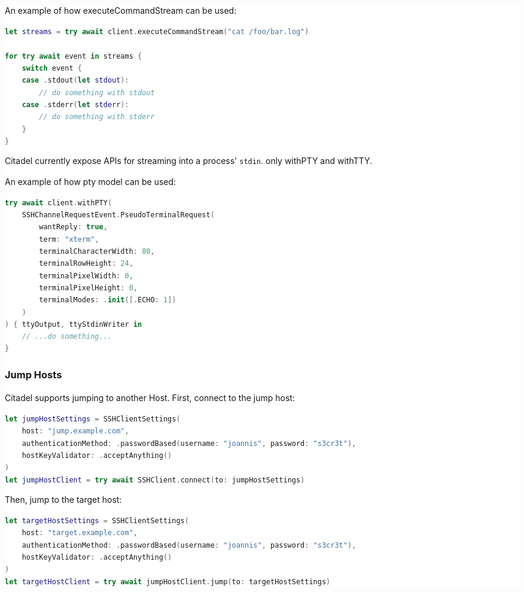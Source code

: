 An example of how executeCommandStream can be used:

```swift
let streams = try await client.executeCommandStream("cat /foo/bar.log")

for try await event in streams {
    switch event {
    case .stdout(let stdout):
        // do something with stdout
    case .stderr(let stderr):
        // do something with stderr
    }
}
```

Citadel currently  expose APIs for streaming into a process' `stdin`. only  withPTY and withTTY.

An example of how pty model can be used:

```swift
try await client.withPTY(
    SSHChannelRequestEvent.PseudoTerminalRequest(
        wantReply: true,
        term: "xterm",
        terminalCharacterWidth: 80,
        terminalRowHeight: 24,
        terminalPixelWidth: 0,
        terminalPixelHeight: 0,
        terminalModes: .init([.ECHO: 1])
    )
) { ttyOutput, ttyStdinWriter in
    // ...do something...
}
```

### Jump Hosts

Citadel supports jumping to another Host. First, connect to the jump host:

```swift
let jumpHostSettings = SSHClientSettings(
    host: "jump.example.com",
    authenticationMethod: .passwordBased(username: "joannis", password: "s3cr3t"),
    hostKeyValidator: .acceptAnything()
)
let jumpHostClient = try await SSHClient.connect(to: jumpHostSettings)
```

Then, jump to the target host:

```swift
let targetHostSettings = SSHClientSettings(
    host: "target.example.com",
    authenticationMethod: .passwordBased(username: "joannis", password: "s3cr3t"),
    hostKeyValidator: .acceptAnything()
)
let targetHostClient = try await jumpHostClient.jump(to: targetHostSettings)
```
